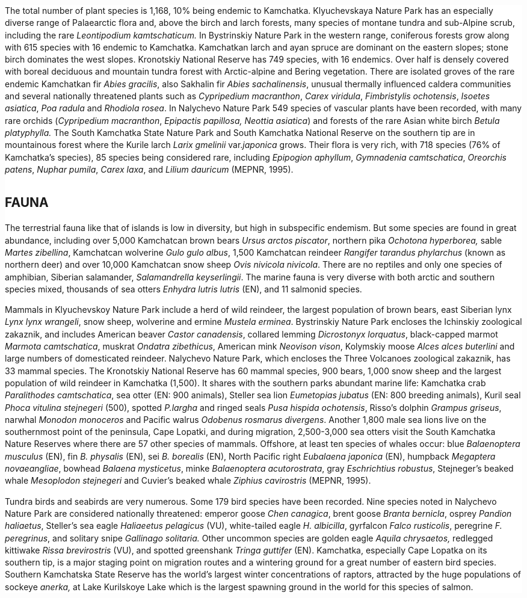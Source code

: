 The total number of plant species is 1,168, 10% being endemic to Kamchatka. Klyuchevskaya Nature Park has an especially diverse range of Palaearctic flora and, above the birch and larch forests, many species of montane tundra and sub-Alpine scrub, including the rare *Leontipodium kamtschaticum.* In Bystrinskiy Nature Park in the western range, coniferous forests grow along with 615 species with 16 endemic to Kamchatka. Kamchatkan larch and ayan spruce are dominant on the eastern slopes; stone birch dominates the west slopes. Kronotskiy National Reserve has 749 species, with 16 endemics. Over half is densely covered with boreal deciduous and mountain tundra forest with Arctic-alpine and Bering vegetation. There are isolated groves of the rare endemic Kamchatkan fir *Abies gracilis*, also Sakhalin fir *Abies sachalinensis*, unusual thermally influenced caldera communities and several nationally threatened plants such as *Cypripedium macranthon*, *Carex viridula*, *Fimbristylis ochotensis*, *Isoetes asiatica*, *Poa radula* and *Rhodiola rosea*. In Nalychevo Nature Park 549 species of vascular plants have been recorded, with many rare orchids (*Cypripedium macranthon*, *Epipactis papillosa, Neottia asiatica*) and forests of the rare Asian white birch *Betula platyphylla.* The South Kamchatka State Nature Park and South Kamchatka National Reserve on the southern tip are in mountainous forest where the Kurile larch *Larix gmelinii* var.*japonica* grows. Their flora is very rich, with 718 species (76% of Kamchatka’s species), 85 species being considered rare, including *Epipogion aphyllum*, *Gymnadenia camtschatica*, *Oreorchis patens*, *Nuphar pumila*, *Carex laxa*, and *Lilium dauricum* (MEPNR, 1995).

FAUNA
-----

The terrestrial fauna like that of islands is low in diversity, but high in subspecific endemism. But some species are found in great abundance, including over 5,000 Kamchatcan brown bears *Ursus arctos piscator*, northern pika *Ochotona hyperborea,* sable *Martes zibellina*, Kamchatcan wolverine *Gulo gulo albus*, 1,500 Kamchatcan reindeer *Rangifer tarandus phylarchus* (known as northern deer) and over 10,000 Kamchatcan snow sheep *Ovis nivicola nivicola*. There are no reptiles and only one species of amphibian, Siberian salamander, *Salamandrella keyserlingii*. The marine fauna is very diverse with both arctic and southern species mixed, thousands of sea otters *Enhydra lutris lutris* (EN), and 11 salmonid species.

Mammals in Klyuchevskoy Nature Park include a herd of wild reindeer, the largest population of brown bears, east Siberian lynx *Lynx lynx wrangeli*, snow sheep, wolverine and ermine *Mustela erminea*. Bystrinskiy Nature Park encloses the Ichinskiy zoological zakaznik, and includes American beaver *Castor canadensis*, collared lemming *Dicrostonyx lorquatus*, black-capped marmot *Marmota camtschatica*, muskrat *Ondatra zibethicus*, American mink *Neovison vison*, Kolymskiy moose *Alces alces buterlini* and large numbers of domesticated reindeer. Nalychevo Nature Park, which encloses the Three Volcanoes zoological zakaznik, has 33 mammal species. The Kronotskiy National Reserve has 60 mammal species, 900 bears, 1,000 snow sheep and the largest population of wild reindeer in Kamchatka (1,500). It shares with the southern parks abundant marine life: Kamchatka crab *Paralithodes camtschatica*, sea otter (EN: 900 animals), Steller sea lion *Eumetopias jubatus* (EN: 800 breeding animals), Kuril seal *Phoca vitulina stejnegeri* (500), spotted *P.largha* and ringed seals *Pusa hispida ochotensis*, Risso’s dolphin *Grampus griseus*, narwhal *Monodon monoceros* and Pacific walrus *Odobenus rosmarus divergens*. Another 1,800 male sea lions live on the southernmost point of the peninsula, Cape Lopatki, and during migration, 2,500-3,000 sea otters visit the South Kamchatka Nature Reserves where there are 57 other species of mammals. Offshore, at least ten species of whales occur: blue *Balaenoptera musculus* (EN), fin *B. physalis* (EN), sei *B. borealis* (EN), North Pacific right *Eubalaena japonica* (EN), humpback *Megaptera novaeangliae*, bowhead *Balaena mysticetus*, minke *Balaenoptera acutorostrata*, gray *Eschrichtius robustus*, Stejneger’s beaked whale *Mesoplodon stejnegeri* and Cuvier’s beaked whale *Ziphius cavirostris* (MEPNR, 1995).

Tundra birds and seabirds are very numerous. Some 179 bird species have been recorded. Nine species noted in Nalychevo Nature Park are considered nationally threatened: emperor goose *Chen canagica*, brent goose *Branta bernicla*, osprey *Pandion haliaetus*, Steller’s sea eagle *Haliaeetus pelagicus* (VU), white-tailed eagle *H. albicilla*, gyrfalcon *Falco rusticolis*, peregrine *F. peregrinus*, and solitary snipe *Gallinago solitaria.* Other uncommon species are golden eagle *Aquila chrysaetos,* redlegged kittiwake *Rissa brevirostris* (VU), and spotted greenshank *Tringa guttifer* (EN). Kamchatka, especially Cape Lopatka on its southern tip, is a major staging point on migration routes and a wintering ground for a great number of eastern bird species. Southern Kamchatska State Reserve has the world’s largest winter concentrations of raptors, attracted by the huge populations of sockeye *anerka,* at Lake Kurilskoye Lake which is the largest spawning ground in the world for this species of salmon.
